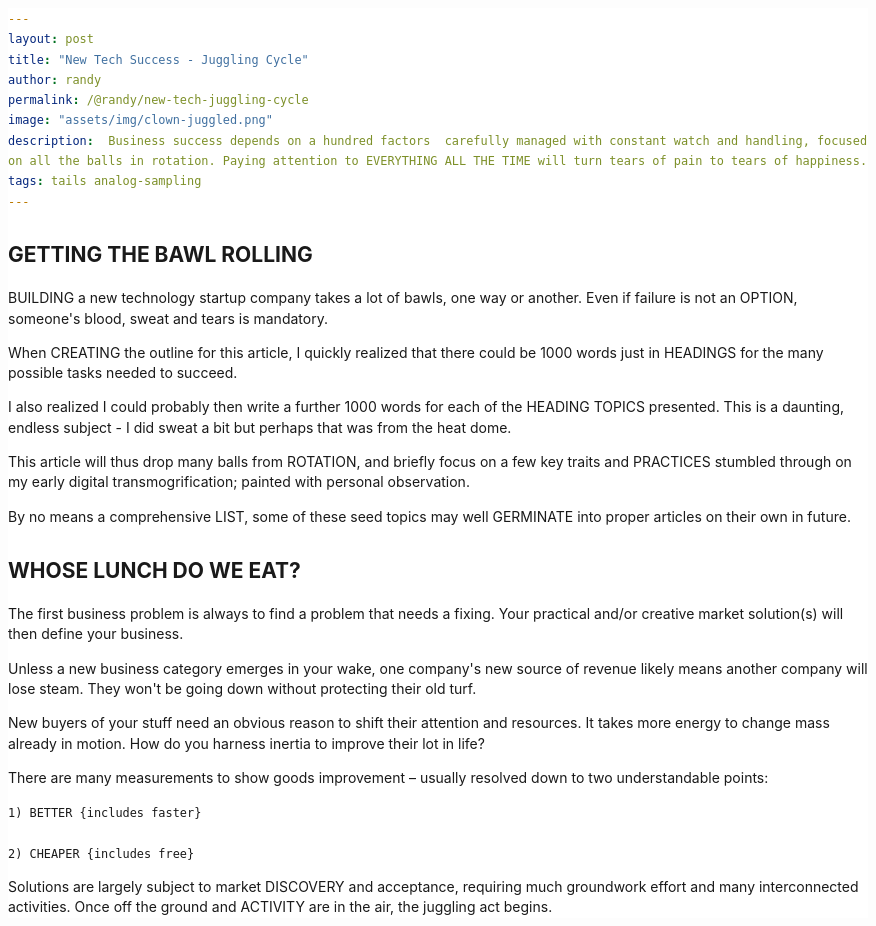 ```yaml
---
layout: post
title: "New Tech Success - Juggling Cycle"
author: randy
permalink: /@randy/new-tech-juggling-cycle
image: "assets/img/clown-juggled.png"
description:  Business success depends on a hundred factors  carefully managed with constant watch and handling, focused on all the balls in rotation. Paying attention to EVERYTHING ALL THE TIME will turn tears of pain to tears of happiness.
tags: tails analog-sampling
---
```


   <video width="720" height="auto" controls       style="max-width: 100%">
   <source src="/assets/clown-juggling-words.webm.webm" type="video/webm">
   </video>

## GETTING THE BAWL ROLLING

 BUILDING a new technology startup company takes a lot of bawls, one way or another. Even if failure is not an OPTION, someone's blood, sweat and tears is mandatory.

 When CREATING the outline for this article, I quickly realized that there could be 1000 words just in HEADINGS for the many possible tasks needed to succeed.

 I also realized I could probably then write a further 1000 words for each of the HEADING TOPICS presented. This is a daunting, endless subject - I did sweat a bit but perhaps that was from the heat dome.

 This article will thus drop many balls from ROTATION, and briefly focus on a few key traits and PRACTICES stumbled through on my early digital transmogrification; painted with personal observation.

 By no means a comprehensive LIST, some of these seed topics may well GERMINATE into proper articles on their own in future.

## WHOSE LUNCH DO WE EAT?

 The first business problem is always to find a problem that needs a fixing. Your practical and/or creative market solution(s) will then define your business.

 Unless a new business category emerges in your wake, one company's new source of revenue likely means another company will lose steam. They won't be going down without protecting their old turf.

 New buyers of your stuff need an obvious reason to shift their attention and resources. It takes more energy to change mass already in motion. How do you harness inertia to improve their lot in life?

 There are many measurements to show goods improvement – usually resolved down to two understandable points:

    1) BETTER {includes faster} 

    2) CHEAPER {includes free} 

 Solutions are largely subject to market DISCOVERY and acceptance, requiring much groundwork effort and many interconnected activities. Once off the ground and ACTIVITY are in the air, the juggling act begins.
